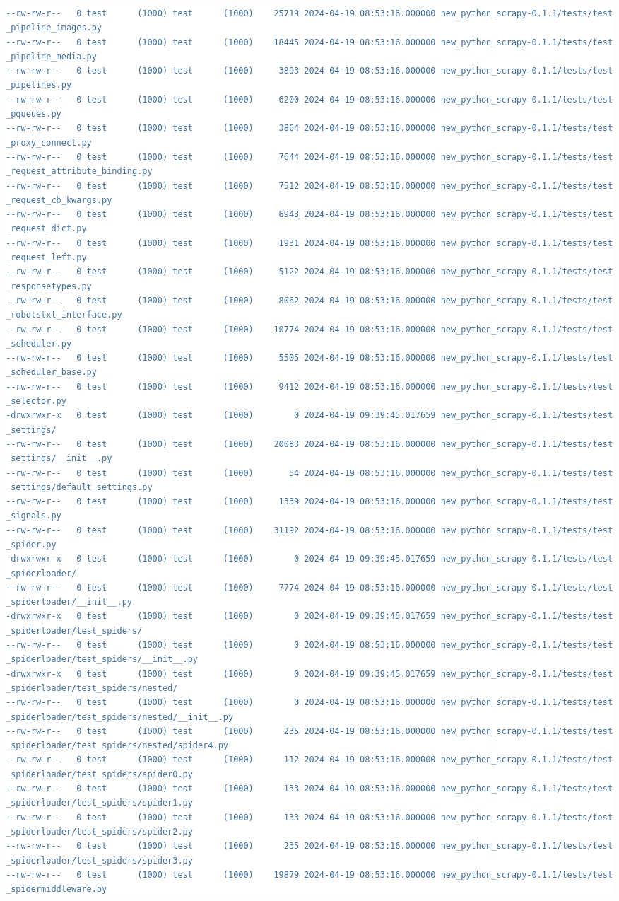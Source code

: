 ```diff
--rw-rw-r--   0 test      (1000) test      (1000)    25719 2024-04-19 08:53:16.000000 new_python_scrapy-0.1.1/tests/test_pipeline_images.py
--rw-rw-r--   0 test      (1000) test      (1000)    18445 2024-04-19 08:53:16.000000 new_python_scrapy-0.1.1/tests/test_pipeline_media.py
--rw-rw-r--   0 test      (1000) test      (1000)     3893 2024-04-19 08:53:16.000000 new_python_scrapy-0.1.1/tests/test_pipelines.py
--rw-rw-r--   0 test      (1000) test      (1000)     6200 2024-04-19 08:53:16.000000 new_python_scrapy-0.1.1/tests/test_pqueues.py
--rw-rw-r--   0 test      (1000) test      (1000)     3864 2024-04-19 08:53:16.000000 new_python_scrapy-0.1.1/tests/test_proxy_connect.py
--rw-rw-r--   0 test      (1000) test      (1000)     7644 2024-04-19 08:53:16.000000 new_python_scrapy-0.1.1/tests/test_request_attribute_binding.py
--rw-rw-r--   0 test      (1000) test      (1000)     7512 2024-04-19 08:53:16.000000 new_python_scrapy-0.1.1/tests/test_request_cb_kwargs.py
--rw-rw-r--   0 test      (1000) test      (1000)     6943 2024-04-19 08:53:16.000000 new_python_scrapy-0.1.1/tests/test_request_dict.py
--rw-rw-r--   0 test      (1000) test      (1000)     1931 2024-04-19 08:53:16.000000 new_python_scrapy-0.1.1/tests/test_request_left.py
--rw-rw-r--   0 test      (1000) test      (1000)     5122 2024-04-19 08:53:16.000000 new_python_scrapy-0.1.1/tests/test_responsetypes.py
--rw-rw-r--   0 test      (1000) test      (1000)     8062 2024-04-19 08:53:16.000000 new_python_scrapy-0.1.1/tests/test_robotstxt_interface.py
--rw-rw-r--   0 test      (1000) test      (1000)    10774 2024-04-19 08:53:16.000000 new_python_scrapy-0.1.1/tests/test_scheduler.py
--rw-rw-r--   0 test      (1000) test      (1000)     5505 2024-04-19 08:53:16.000000 new_python_scrapy-0.1.1/tests/test_scheduler_base.py
--rw-rw-r--   0 test      (1000) test      (1000)     9412 2024-04-19 08:53:16.000000 new_python_scrapy-0.1.1/tests/test_selector.py
-drwxrwxr-x   0 test      (1000) test      (1000)        0 2024-04-19 09:39:45.017659 new_python_scrapy-0.1.1/tests/test_settings/
--rw-rw-r--   0 test      (1000) test      (1000)    20083 2024-04-19 08:53:16.000000 new_python_scrapy-0.1.1/tests/test_settings/__init__.py
--rw-rw-r--   0 test      (1000) test      (1000)       54 2024-04-19 08:53:16.000000 new_python_scrapy-0.1.1/tests/test_settings/default_settings.py
--rw-rw-r--   0 test      (1000) test      (1000)     1339 2024-04-19 08:53:16.000000 new_python_scrapy-0.1.1/tests/test_signals.py
--rw-rw-r--   0 test      (1000) test      (1000)    31192 2024-04-19 08:53:16.000000 new_python_scrapy-0.1.1/tests/test_spider.py
-drwxrwxr-x   0 test      (1000) test      (1000)        0 2024-04-19 09:39:45.017659 new_python_scrapy-0.1.1/tests/test_spiderloader/
--rw-rw-r--   0 test      (1000) test      (1000)     7774 2024-04-19 08:53:16.000000 new_python_scrapy-0.1.1/tests/test_spiderloader/__init__.py
-drwxrwxr-x   0 test      (1000) test      (1000)        0 2024-04-19 09:39:45.017659 new_python_scrapy-0.1.1/tests/test_spiderloader/test_spiders/
--rw-rw-r--   0 test      (1000) test      (1000)        0 2024-04-19 08:53:16.000000 new_python_scrapy-0.1.1/tests/test_spiderloader/test_spiders/__init__.py
-drwxrwxr-x   0 test      (1000) test      (1000)        0 2024-04-19 09:39:45.017659 new_python_scrapy-0.1.1/tests/test_spiderloader/test_spiders/nested/
--rw-rw-r--   0 test      (1000) test      (1000)        0 2024-04-19 08:53:16.000000 new_python_scrapy-0.1.1/tests/test_spiderloader/test_spiders/nested/__init__.py
--rw-rw-r--   0 test      (1000) test      (1000)      235 2024-04-19 08:53:16.000000 new_python_scrapy-0.1.1/tests/test_spiderloader/test_spiders/nested/spider4.py
--rw-rw-r--   0 test      (1000) test      (1000)      112 2024-04-19 08:53:16.000000 new_python_scrapy-0.1.1/tests/test_spiderloader/test_spiders/spider0.py
--rw-rw-r--   0 test      (1000) test      (1000)      133 2024-04-19 08:53:16.000000 new_python_scrapy-0.1.1/tests/test_spiderloader/test_spiders/spider1.py
--rw-rw-r--   0 test      (1000) test      (1000)      133 2024-04-19 08:53:16.000000 new_python_scrapy-0.1.1/tests/test_spiderloader/test_spiders/spider2.py
--rw-rw-r--   0 test      (1000) test      (1000)      235 2024-04-19 08:53:16.000000 new_python_scrapy-0.1.1/tests/test_spiderloader/test_spiders/spider3.py
--rw-rw-r--   0 test      (1000) test      (1000)    19879 2024-04-19 08:53:16.000000 new_python_scrapy-0.1.1/tests/test_spidermiddleware.py
```